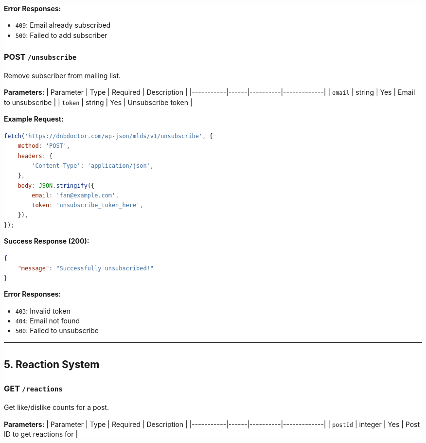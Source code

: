**Error Responses:**

- `409`: Email already subscribed
- `500`: Failed to add subscriber

### POST `/unsubscribe`

Remove subscriber from mailing list.

**Parameters:**
| Parameter | Type | Required | Description |
|-----------|------|----------|-------------|
| `email` | string | Yes | Email to unsubscribe |
| `token` | string | Yes | Unsubscribe token |

**Example Request:**

```javascript
fetch('https://dnbdoctor.com/wp-json/mlds/v1/unsubscribe', {
	method: 'POST',
	headers: {
		'Content-Type': 'application/json',
	},
	body: JSON.stringify({
		email: 'fan@example.com',
		token: 'unsubscribe_token_here',
	}),
});
```

**Success Response (200):**

```json
{
	"message": "Successfully unsubscribed!"
}
```

**Error Responses:**

- `403`: Invalid token
- `404`: Email not found
- `500`: Failed to unsubscribe

---

## 5. Reaction System

### GET `/reactions`

Get like/dislike counts for a post.

**Parameters:**
| Parameter | Type | Required | Description |
|-----------|------|----------|-------------|
| `postId` | integer | Yes | Post ID to get reactions for |
